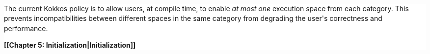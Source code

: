 The current Kokkos policy is to allow users, at compile time, to enable *at most one* execution space from each category. This prevents incompatibilities between different spaces in the same category from degrading the user's correctness and performance.


**[[Chapter 5: Initialization|Initialization]]**
